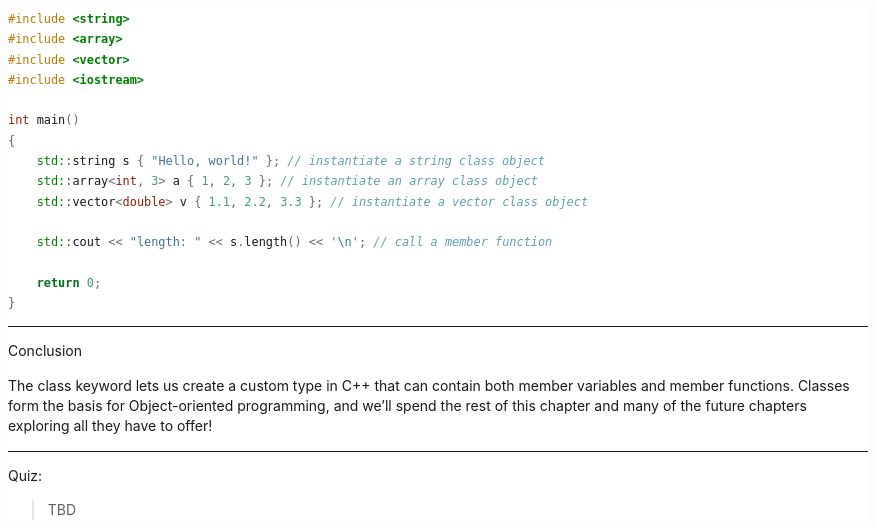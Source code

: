 ```c++
#include <string>
#include <array>
#include <vector>
#include <iostream>
 
int main()
{
    std::string s { "Hello, world!" }; // instantiate a string class object
    std::array<int, 3> a { 1, 2, 3 }; // instantiate an array class object
    std::vector<double> v { 1.1, 2.2, 3.3 }; // instantiate a vector class object
 
    std::cout << "length: " << s.length() << '\n'; // call a member function
 
    return 0;
}
```

---

Conclusion

The class keyword lets us create a custom type in C++ that can contain both member variables and member functions. Classes form the basis for Object-oriented programming, and we’ll spend the rest of this chapter and many of the future chapters exploring all they have to offer!


---

Quiz: 

> TBD























